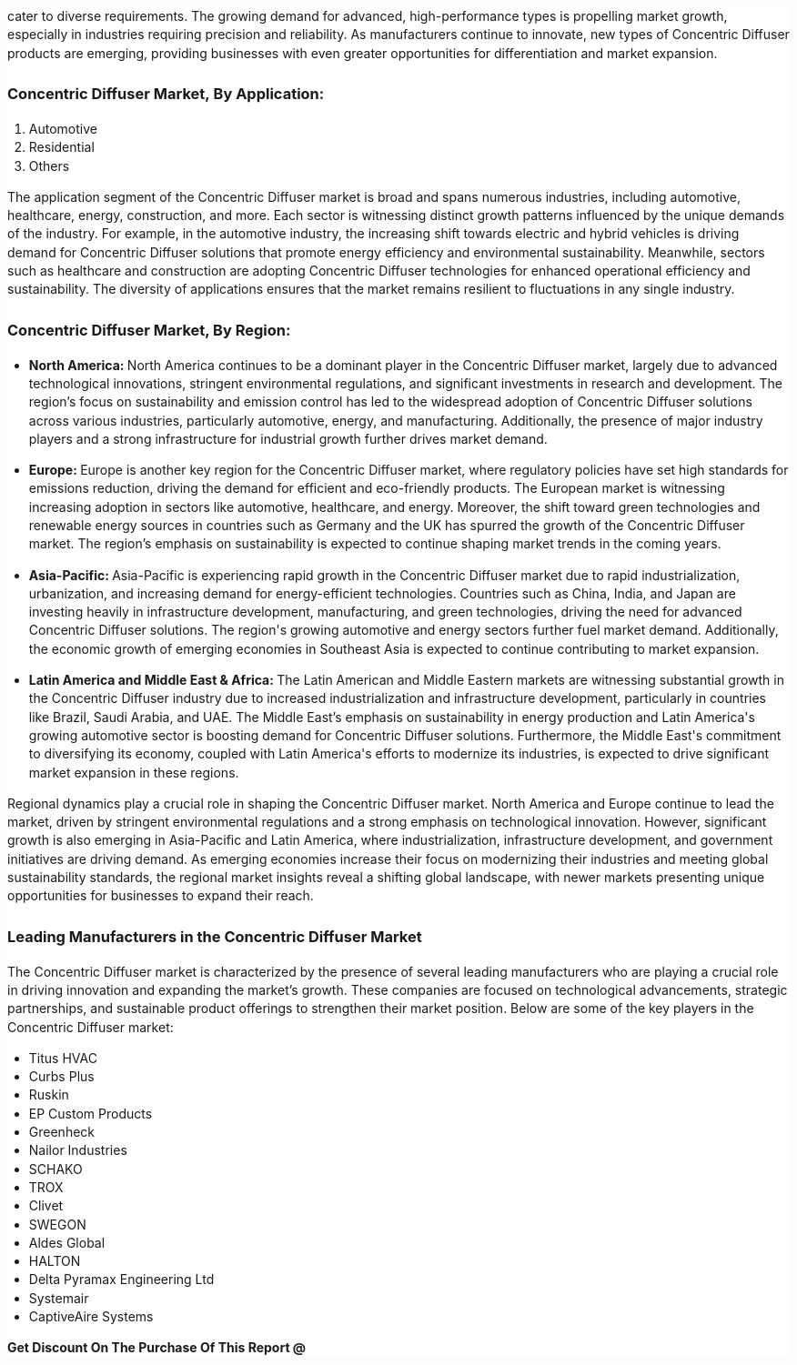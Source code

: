 cater to diverse requirements. The growing demand for advanced, high-performance types is propelling market growth, especially in industries requiring precision and reliability. As manufacturers continue to innovate, new types of Concentric Diffuser products are emerging, providing businesses with even greater opportunities for differentiation and market expansion.</p><h3>Concentric Diffuser Market,&nbsp;By Application:</h3><ol><li>Automotive<li> Residential<li> Others</li></ol><p>The application segment of the Concentric Diffuser market is broad and spans numerous industries, including automotive, healthcare, energy, construction, and more. Each sector is witnessing distinct growth patterns influenced by the unique demands of the industry. For example, in the automotive industry, the increasing shift towards electric and hybrid vehicles is driving demand for Concentric Diffuser solutions that promote energy efficiency and environmental sustainability. Meanwhile, sectors such as healthcare and construction are adopting Concentric Diffuser technologies for enhanced operational efficiency and sustainability. The diversity of applications ensures that the market remains resilient to fluctuations in any single industry.</p><h3>Concentric Diffuser Market, By Region:</h3><ul><li><p><strong>North America:&nbsp;</strong>North America continues to be a dominant player in the Concentric Diffuser market, largely due to advanced technological innovations, stringent environmental regulations, and significant investments in research and development. The region&rsquo;s focus on sustainability and emission control has led to the widespread adoption of Concentric Diffuser solutions across various industries, particularly automotive, energy, and manufacturing. Additionally, the presence of major industry players and a strong infrastructure for industrial growth further drives market demand.</p></li><li><p><strong><strong>Europe:&nbsp;</strong></strong>Europe is another key region for the Concentric Diffuser market, where regulatory policies have set high standards for emissions reduction, driving the demand for efficient and eco-friendly products. The European market is witnessing increasing adoption in sectors like automotive, healthcare, and energy. Moreover, the shift toward green technologies and renewable energy sources in countries such as Germany and the UK has spurred the growth of the Concentric Diffuser market. The region&rsquo;s emphasis on sustainability is expected to continue shaping market trends in the coming years.</p></li><li><p><strong><strong>Asia-Pacific:&nbsp;</strong></strong>Asia-Pacific is experiencing rapid growth in the Concentric Diffuser market due to rapid industrialization, urbanization, and increasing demand for energy-efficient technologies. Countries such as China, India, and Japan are investing heavily in infrastructure development, manufacturing, and green technologies, driving the need for advanced Concentric Diffuser solutions. The region's growing automotive and energy sectors further fuel market demand. Additionally, the economic growth of emerging economies in Southeast Asia is expected to continue contributing to market expansion.</p></li><li><p><strong><strong>Latin America and Middle East &amp; Africa:&nbsp;</strong></strong>The Latin American and Middle Eastern markets are witnessing substantial growth in the Concentric Diffuser industry due to increased industrialization and infrastructure development, particularly in countries like Brazil, Saudi Arabia, and UAE. The Middle East&rsquo;s emphasis on sustainability in energy production and Latin America's growing automotive sector is boosting demand for Concentric Diffuser solutions. Furthermore, the Middle East's commitment to diversifying its economy, coupled with Latin America's efforts to modernize its industries, is expected to drive significant market expansion in these regions.</p></li></ul><p>Regional dynamics play a crucial role in shaping the Concentric Diffuser market. North America and Europe continue to lead the market, driven by stringent environmental regulations and a strong emphasis on technological innovation. However, significant growth is also emerging in Asia-Pacific and Latin America, where industrialization, infrastructure development, and government initiatives are driving demand. As emerging economies increase their focus on modernizing their industries and meeting global sustainability standards, the regional market insights reveal a shifting global landscape, with newer markets presenting unique opportunities for businesses to expand their reach.</p><h3><strong>Leading Manufacturers in the Concentric Diffuser Market</strong></h3><p>The Concentric Diffuser market is characterized by the presence of several leading manufacturers who are playing a crucial role in driving innovation and expanding the market&rsquo;s growth. These companies are focused on technological advancements, strategic partnerships, and sustainable product offerings to strengthen their market position. Below are some of the key players in the Concentric Diffuser market:</p></div><div class="article-main__content" data-test-id="publishing-text-block"><ul><li><span class="">Titus HVAC<li>Curbs Plus<li>Ruskin<li>EP Custom Products<li>Greenheck<li>Nailor Industries<li>SCHAKO<li>TROX<li>Clivet<li>SWEGON<li>Aldes Global<li>HALTON<li>Delta Pyramax Engineering Ltd<li>Systemair<li>CaptiveAire Systems</span></li></ul></div><div class="article-main__content" data-test-id="publishing-text-block"><p><span class="font-[700]"><strong>Get Discount On The Purchase Of This Report @</strong>